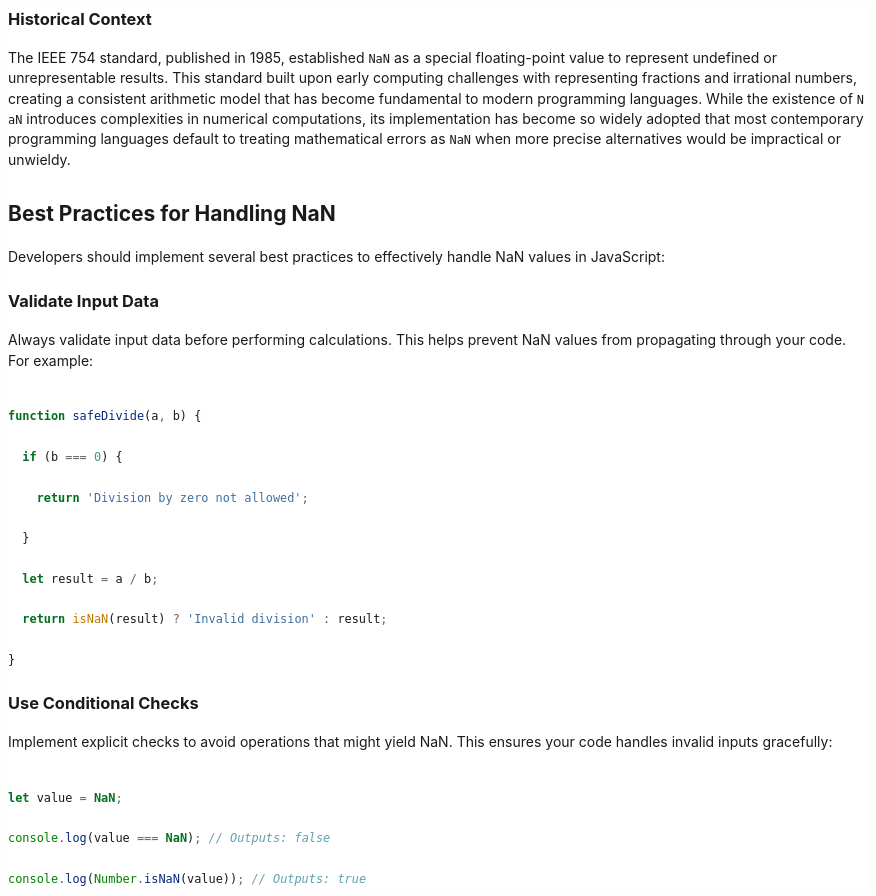
### Historical Context

The IEEE 754 standard, published in 1985, established `NaN` as a special floating-point value to represent undefined or unrepresentable results. This standard built upon early computing challenges with representing fractions and irrational numbers, creating a consistent arithmetic model that has become fundamental to modern programming languages. While the existence of `NaN` introduces complexities in numerical computations, its implementation has become so widely adopted that most contemporary programming languages default to treating mathematical errors as `NaN` when more precise alternatives would be impractical or unwieldy.


## Best Practices for Handling NaN

Developers should implement several best practices to effectively handle NaN values in JavaScript:


### Validate Input Data

Always validate input data before performing calculations. This helps prevent NaN values from propagating through your code. For example:

```javascript

function safeDivide(a, b) {

  if (b === 0) {

    return 'Division by zero not allowed';

  }

  let result = a / b;

  return isNaN(result) ? 'Invalid division' : result;

}

```


### Use Conditional Checks

Implement explicit checks to avoid operations that might yield NaN. This ensures your code handles invalid inputs gracefully:

```javascript

let value = NaN;

console.log(value === NaN); // Outputs: false

console.log(Number.isNaN(value)); // Outputs: true

```
